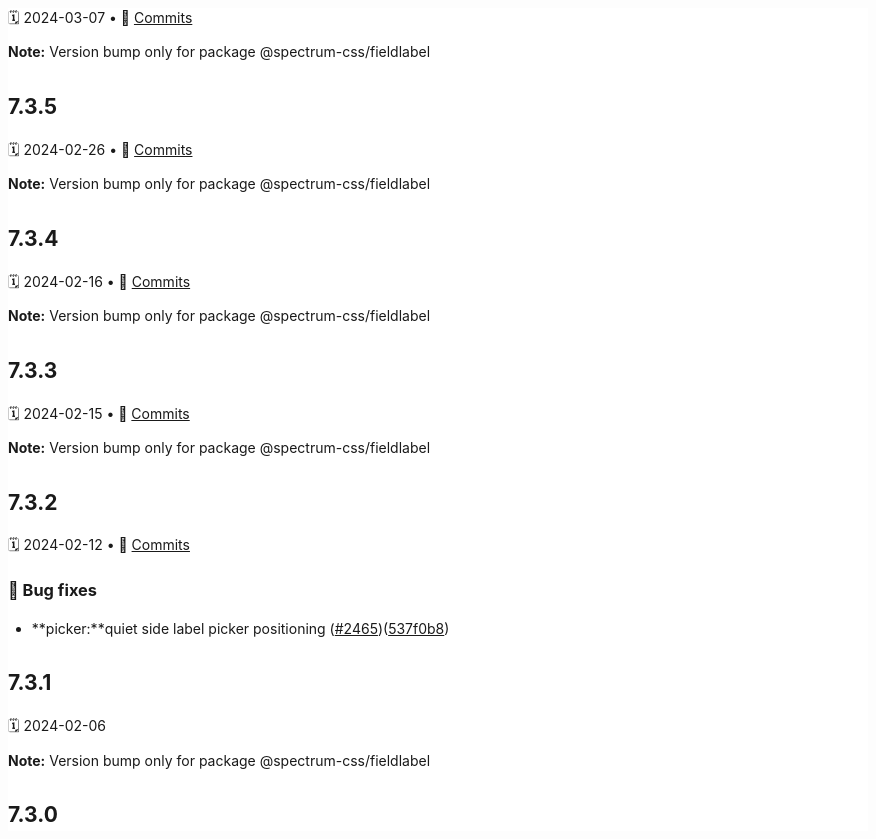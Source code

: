 🗓 2024-03-07 • 📝 [Commits](https://github.com/adobe/spectrum-css/compare/@spectrum-css/fieldlabel@7.3.5...@spectrum-css/fieldlabel@7.3.6)

**Note:** Version bump only for package @spectrum-css/fieldlabel

<a name="7.3.5"></a>

## 7.3.5

🗓 2024-02-26 • 📝 [Commits](https://github.com/adobe/spectrum-css/compare/@spectrum-css/fieldlabel@7.3.4...@spectrum-css/fieldlabel@7.3.5)

**Note:** Version bump only for package @spectrum-css/fieldlabel

<a name="7.3.4"></a>

## 7.3.4

🗓 2024-02-16 • 📝 [Commits](https://github.com/adobe/spectrum-css/compare/@spectrum-css/fieldlabel@7.3.3...@spectrum-css/fieldlabel@7.3.4)

**Note:** Version bump only for package @spectrum-css/fieldlabel

<a name="7.3.3"></a>

## 7.3.3

🗓 2024-02-15 • 📝 [Commits](https://github.com/adobe/spectrum-css/compare/@spectrum-css/fieldlabel@7.3.2...@spectrum-css/fieldlabel@7.3.3)

**Note:** Version bump only for package @spectrum-css/fieldlabel

<a name="7.3.2"></a>

## 7.3.2

🗓 2024-02-12 • 📝 [Commits](https://github.com/adobe/spectrum-css/compare/@spectrum-css/fieldlabel@7.3.1...@spectrum-css/fieldlabel@7.3.2)

### 🐛 Bug fixes

- **picker:**quiet side label picker positioning ([#2465](https://github.com/adobe/spectrum-css/issues/2465))([537f0b8](https://github.com/adobe/spectrum-css/commit/537f0b8))

<a name="7.3.1"></a>

## 7.3.1

🗓 2024-02-06

**Note:** Version bump only for package @spectrum-css/fieldlabel

<a name="7.3.0"></a>

## 7.3.0
